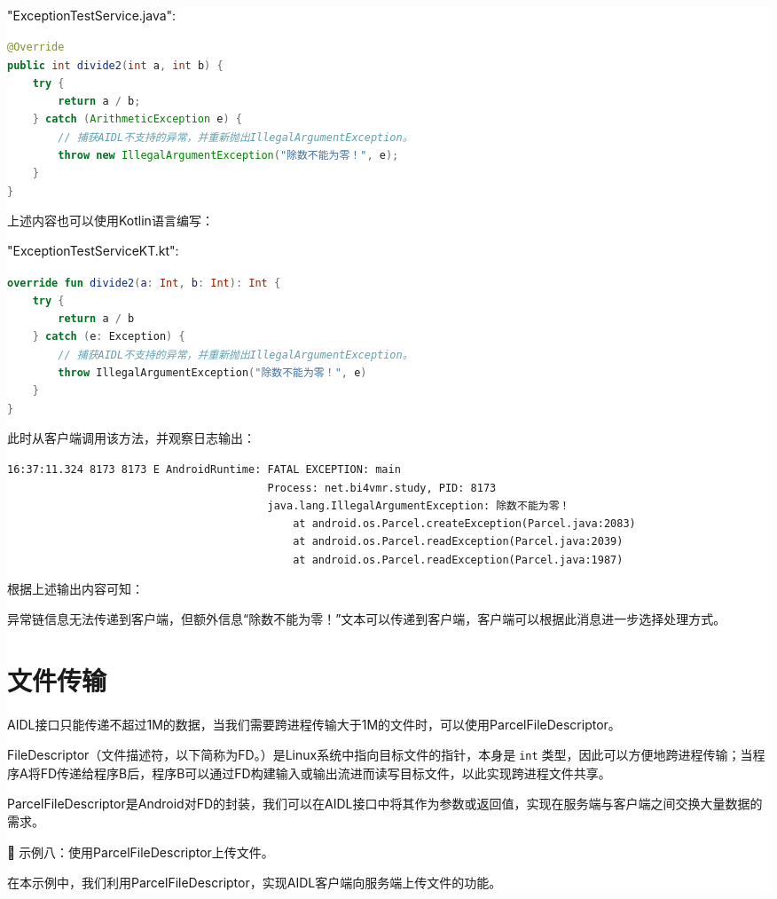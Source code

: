 "ExceptionTestService.java":

```java
@Override
public int divide2(int a, int b) {
    try {
        return a / b;
    } catch (ArithmeticException e) {
        // 捕获AIDL不支持的异常，并重新抛出IllegalArgumentException。
        throw new IllegalArgumentException("除数不能为零！", e);
    }
}
```

上述内容也可以使用Kotlin语言编写：

"ExceptionTestServiceKT.kt":

```kotlin
override fun divide2(a: Int, b: Int): Int {
    try {
        return a / b
    } catch (e: Exception) {
        // 捕获AIDL不支持的异常，并重新抛出IllegalArgumentException。
        throw IllegalArgumentException("除数不能为零！", e)
    }
}
```

此时从客户端调用该方法，并观察日志输出：

```text
16:37:11.324 8173 8173 E AndroidRuntime: FATAL EXCEPTION: main
                                         Process: net.bi4vmr.study, PID: 8173
                                         java.lang.IllegalArgumentException: 除数不能为零！
                                             at android.os.Parcel.createException(Parcel.java:2083)
                                             at android.os.Parcel.readException(Parcel.java:2039)
                                             at android.os.Parcel.readException(Parcel.java:1987)
```

根据上述输出内容可知：

异常链信息无法传递到客户端，但额外信息“除数不能为零！”文本可以传递到客户端，客户端可以根据此消息进一步选择处理方式。


# 文件传输
AIDL接口只能传递不超过1M的数据，当我们需要跨进程传输大于1M的文件时，可以使用ParcelFileDescriptor。

FileDescriptor（文件描述符，以下简称为FD。）是Linux系统中指向目标文件的指针，本身是 `int` 类型，因此可以方便地跨进程传输；当程序A将FD传递给程序B后，程序B可以通过FD构建输入或输出流进而读写目标文件，以此实现跨进程文件共享。

ParcelFileDescriptor是Android对FD的封装，我们可以在AIDL接口中将其作为参数或返回值，实现在服务端与客户端之间交换大量数据的需求。

🔴 示例八：使用ParcelFileDescriptor上传文件。

在本示例中，我们利用ParcelFileDescriptor，实现AIDL客户端向服务端上传文件的功能。
